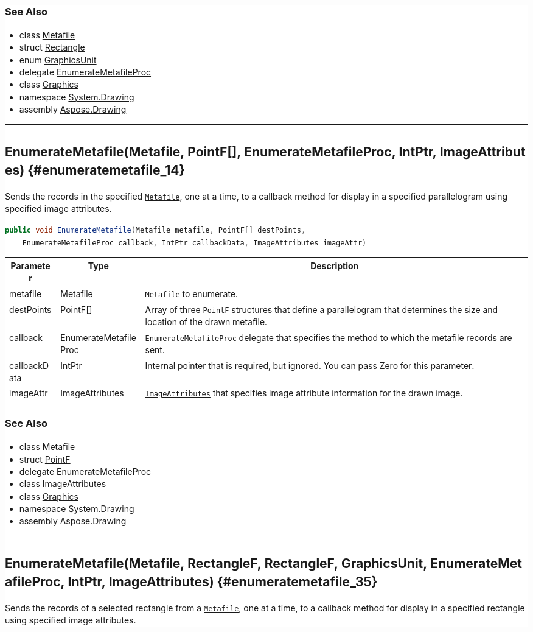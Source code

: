 ### See Also

* class [Metafile](../../../system.drawing.imaging/metafile/)
* struct [Rectangle](../../rectangle/)
* enum [GraphicsUnit](../../graphicsunit/)
* delegate [EnumerateMetafileProc](../../graphics.enumeratemetafileproc/)
* class [Graphics](../)
* namespace [System.Drawing](../../graphics/)
* assembly [Aspose.Drawing](../../../)

---

## EnumerateMetafile(Metafile, PointF[], EnumerateMetafileProc, IntPtr, ImageAttributes) {#enumeratemetafile_14}

Sends the records in the specified [`Metafile`](../../../system.drawing.imaging/metafile/), one at a time, to a callback method for display in a specified parallelogram using specified image attributes.

```csharp
public void EnumerateMetafile(Metafile metafile, PointF[] destPoints, 
    EnumerateMetafileProc callback, IntPtr callbackData, ImageAttributes imageAttr)
```

| Parameter | Type | Description |
| --- | --- | --- |
| metafile | Metafile | [`Metafile`](../../../system.drawing.imaging/metafile/) to enumerate. |
| destPoints | PointF[] | Array of three [`PointF`](../../pointf/) structures that define a parallelogram that determines the size and location of the drawn metafile. |
| callback | EnumerateMetafileProc | [`EnumerateMetafileProc`](../../graphics.enumeratemetafileproc/) delegate that specifies the method to which the metafile records are sent. |
| callbackData | IntPtr | Internal pointer that is required, but ignored. You can pass Zero for this parameter. |
| imageAttr | ImageAttributes | [`ImageAttributes`](../../../system.drawing.imaging/imageattributes/) that specifies image attribute information for the drawn image. |

### See Also

* class [Metafile](../../../system.drawing.imaging/metafile/)
* struct [PointF](../../pointf/)
* delegate [EnumerateMetafileProc](../../graphics.enumeratemetafileproc/)
* class [ImageAttributes](../../../system.drawing.imaging/imageattributes/)
* class [Graphics](../)
* namespace [System.Drawing](../../graphics/)
* assembly [Aspose.Drawing](../../../)

---

## EnumerateMetafile(Metafile, RectangleF, RectangleF, GraphicsUnit, EnumerateMetafileProc, IntPtr, ImageAttributes) {#enumeratemetafile_35}

Sends the records of a selected rectangle from a [`Metafile`](../../../system.drawing.imaging/metafile/), one at a time, to a callback method for display in a specified rectangle using specified image attributes.
